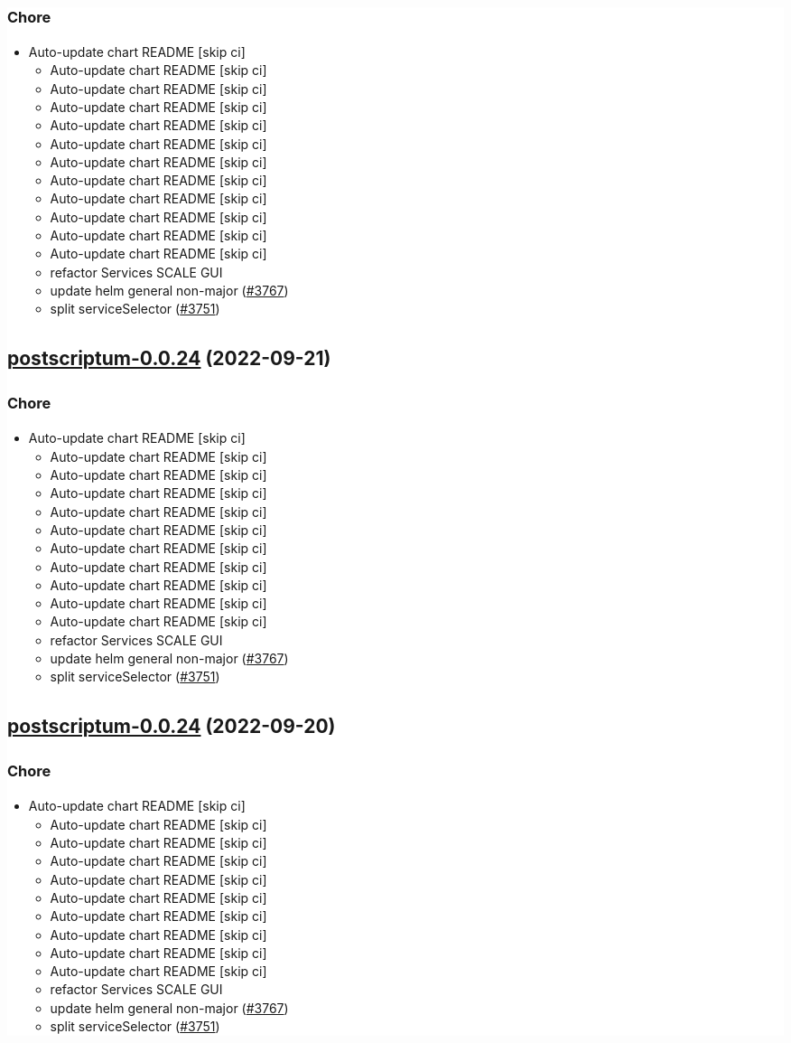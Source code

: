 ### Chore

- Auto-update chart README [skip ci]
  - Auto-update chart README [skip ci]
  - Auto-update chart README [skip ci]
  - Auto-update chart README [skip ci]
  - Auto-update chart README [skip ci]
  - Auto-update chart README [skip ci]
  - Auto-update chart README [skip ci]
  - Auto-update chart README [skip ci]
  - Auto-update chart README [skip ci]
  - Auto-update chart README [skip ci]
  - Auto-update chart README [skip ci]
  - Auto-update chart README [skip ci]
  - refactor Services SCALE GUI
  - update helm general non-major ([#3767](https://github.com/truecharts/charts/issues/3767))
  - split serviceSelector ([#3751](https://github.com/truecharts/charts/issues/3751))




## [postscriptum-0.0.24](https://github.com/truecharts/charts/compare/postscriptum-0.0.23...postscriptum-0.0.24) (2022-09-21)

### Chore

- Auto-update chart README [skip ci]
  - Auto-update chart README [skip ci]
  - Auto-update chart README [skip ci]
  - Auto-update chart README [skip ci]
  - Auto-update chart README [skip ci]
  - Auto-update chart README [skip ci]
  - Auto-update chart README [skip ci]
  - Auto-update chart README [skip ci]
  - Auto-update chart README [skip ci]
  - Auto-update chart README [skip ci]
  - Auto-update chart README [skip ci]
  - refactor Services SCALE GUI
  - update helm general non-major ([#3767](https://github.com/truecharts/charts/issues/3767))
  - split serviceSelector ([#3751](https://github.com/truecharts/charts/issues/3751))




## [postscriptum-0.0.24](https://github.com/truecharts/charts/compare/postscriptum-0.0.23...postscriptum-0.0.24) (2022-09-20)

### Chore

- Auto-update chart README [skip ci]
  - Auto-update chart README [skip ci]
  - Auto-update chart README [skip ci]
  - Auto-update chart README [skip ci]
  - Auto-update chart README [skip ci]
  - Auto-update chart README [skip ci]
  - Auto-update chart README [skip ci]
  - Auto-update chart README [skip ci]
  - Auto-update chart README [skip ci]
  - Auto-update chart README [skip ci]
  - refactor Services SCALE GUI
  - update helm general non-major ([#3767](https://github.com/truecharts/charts/issues/3767))
  - split serviceSelector ([#3751](https://github.com/truecharts/charts/issues/3751))
